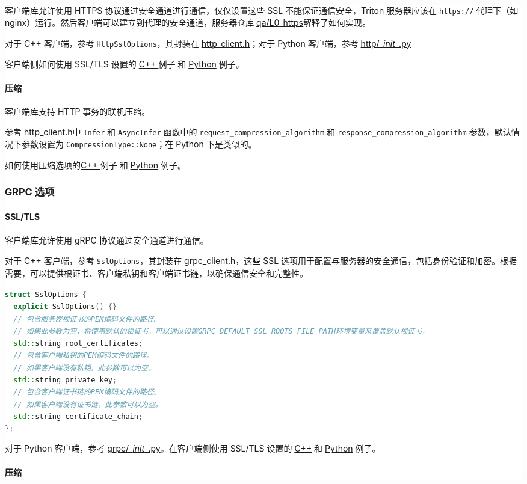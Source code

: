 客户端库允许使用 HTTPS 协议通过安全通道进行通信，仅仅设置这些 SSL 不能保证通信安全，Triton 服务器应该在 `https://` 代理下（如 nginx）运行。然后客户端可以建立到代理的安全通道，服务器仓库 [qa/L0_https](https://github.com/triton-inference-server/server/blob/main/qa/L0_https/test.sh)解释了如何实现。

对于 C++ 客户端，参考 `HttpSslOptions`，其封装在 [http_client.h](https://github.com/triton-inference-server/client/blob/main/src/c%2B%2B/library/http_client.h)；对于 Python 客户端，参考 [http/\__init__.py](https://github.com/triton-inference-server/client/blob/main/src/python/library/tritonclient/http/__init__.py)

客户端侧如何使用 SSL/TLS 设置的 [C++ ](https://github.com/triton-inference-server/client/blob/main/src/c%2B%2B/examples/simple_http_infer_client.cc)例子 和 [Python](https://github.com/triton-inference-server/client/blob/main/src/python/examples/simple_http_infer_client.py) 例子。

#### 压缩

客户端库支持 HTTP 事务的联机压缩。

参考 [http_client.h](https://github.com/triton-inference-server/client/blob/main/src/c%2B%2B/library/http_client.h)中 `Infer` 和 `AsyncInfer` 函数中的 `request_compression_algorithm` 和 `response_compression_algorithm` 参数，默认情况下参数设置为 `CompressionType::None`；在 Python 下是类似的。

如何使用压缩选项的[C++ ](https://github.com/triton-inference-server/client/blob/main/src/c%2B%2B/examples/simple_http_infer_client.cc)例子 和 [Python](https://github.com/triton-inference-server/client/blob/main/src/python/examples/simple_http_infer_client.py) 例子。

### GRPC 选项

#### SSL/TLS

客户端库允许使用 gRPC 协议通过安全通道进行通信。

对于 C++ 客户端，参考 `SslOptions`，其封装在 [grpc_client.h](https://github.com/triton-inference-server/client/blob/main/src/c%2B%2B/library/grpc_client.h)，这些 SSL 选项用于配置与服务器的安全通信，包括身份验证和加密。根据需要，可以提供根证书、客户端私钥和客户端证书链，以确保通信安全和完整性。

```c++
struct SslOptions {
  explicit SslOptions() {}
  // 包含服务器根证书的PEM编码文件的路径。
  // 如果此参数为空，将使用默认的根证书。可以通过设置GRPC_DEFAULT_SSL_ROOTS_FILE_PATH环境变量来覆盖默认根证书，
  std::string root_certificates;
  // 包含客户端私钥的PEM编码文件的路径。
  // 如果客户端没有私钥，此参数可以为空。
  std::string private_key;
  // 包含客户端证书链的PEM编码文件的路径。
  // 如果客户端没有证书链，此参数可以为空。
  std::string certificate_chain;
};
```

对于 Python 客户端，参考 [grpc/\__init__.py](https://github.com/triton-inference-server/client/blob/main/src/python/library/tritonclient/grpc/__init__.py)。在客户端侧使用 SSL/TLS 设置的 [C++](https://github.com/triton-inference-server/client/blob/main/src/c%2B%2B/examples/simple_grpc_infer_client.cc) 和 [Python](https://github.com/triton-inference-server/client/blob/main/src/python/examples/simple_grpc_infer_client.py) 例子。

#### 压缩
